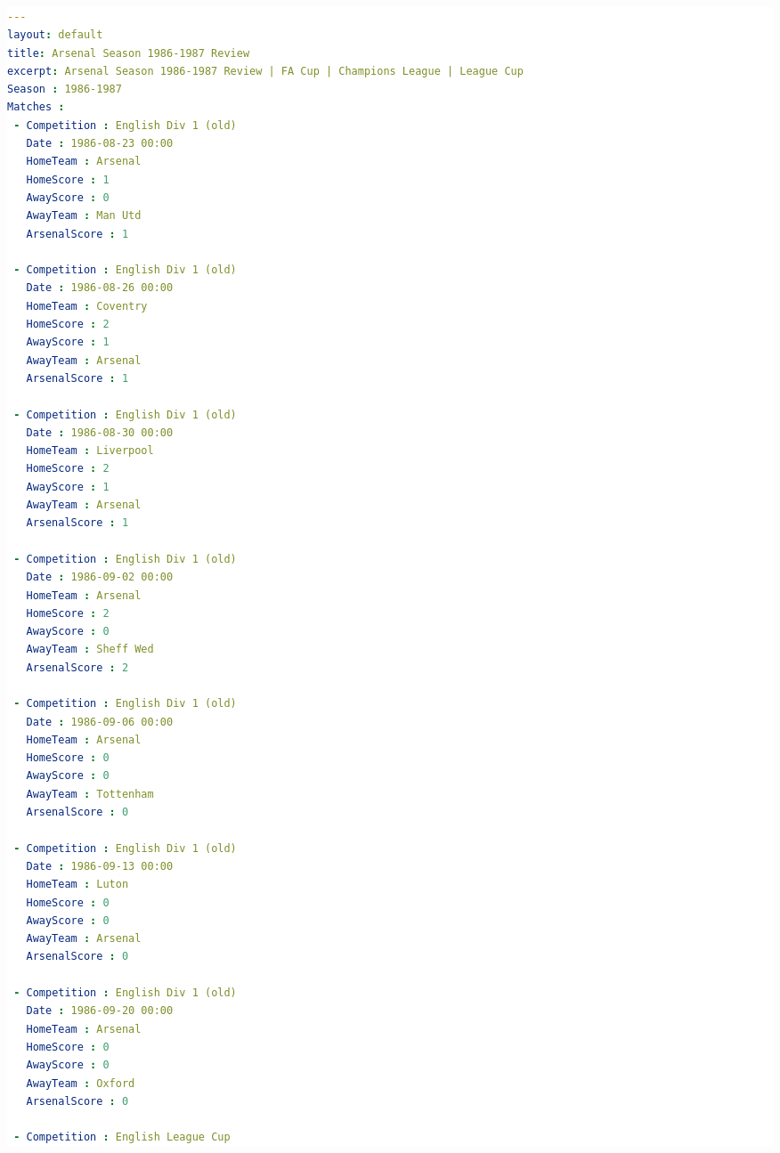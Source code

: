 ```yaml
---
layout: default
title: Arsenal Season 1986-1987 Review
excerpt: Arsenal Season 1986-1987 Review | FA Cup | Champions League | League Cup 
Season : 1986-1987
Matches :
 - Competition : English Div 1 (old)
   Date : 1986-08-23 00:00
   HomeTeam : Arsenal
   HomeScore : 1
   AwayScore : 0
   AwayTeam : Man Utd
   ArsenalScore : 1

 - Competition : English Div 1 (old)
   Date : 1986-08-26 00:00
   HomeTeam : Coventry
   HomeScore : 2
   AwayScore : 1
   AwayTeam : Arsenal
   ArsenalScore : 1

 - Competition : English Div 1 (old)
   Date : 1986-08-30 00:00
   HomeTeam : Liverpool
   HomeScore : 2
   AwayScore : 1
   AwayTeam : Arsenal
   ArsenalScore : 1

 - Competition : English Div 1 (old)
   Date : 1986-09-02 00:00
   HomeTeam : Arsenal
   HomeScore : 2
   AwayScore : 0
   AwayTeam : Sheff Wed
   ArsenalScore : 2

 - Competition : English Div 1 (old)
   Date : 1986-09-06 00:00
   HomeTeam : Arsenal
   HomeScore : 0
   AwayScore : 0
   AwayTeam : Tottenham
   ArsenalScore : 0

 - Competition : English Div 1 (old)
   Date : 1986-09-13 00:00
   HomeTeam : Luton
   HomeScore : 0
   AwayScore : 0
   AwayTeam : Arsenal
   ArsenalScore : 0

 - Competition : English Div 1 (old)
   Date : 1986-09-20 00:00
   HomeTeam : Arsenal
   HomeScore : 0
   AwayScore : 0
   AwayTeam : Oxford
   ArsenalScore : 0

 - Competition : English League Cup
```